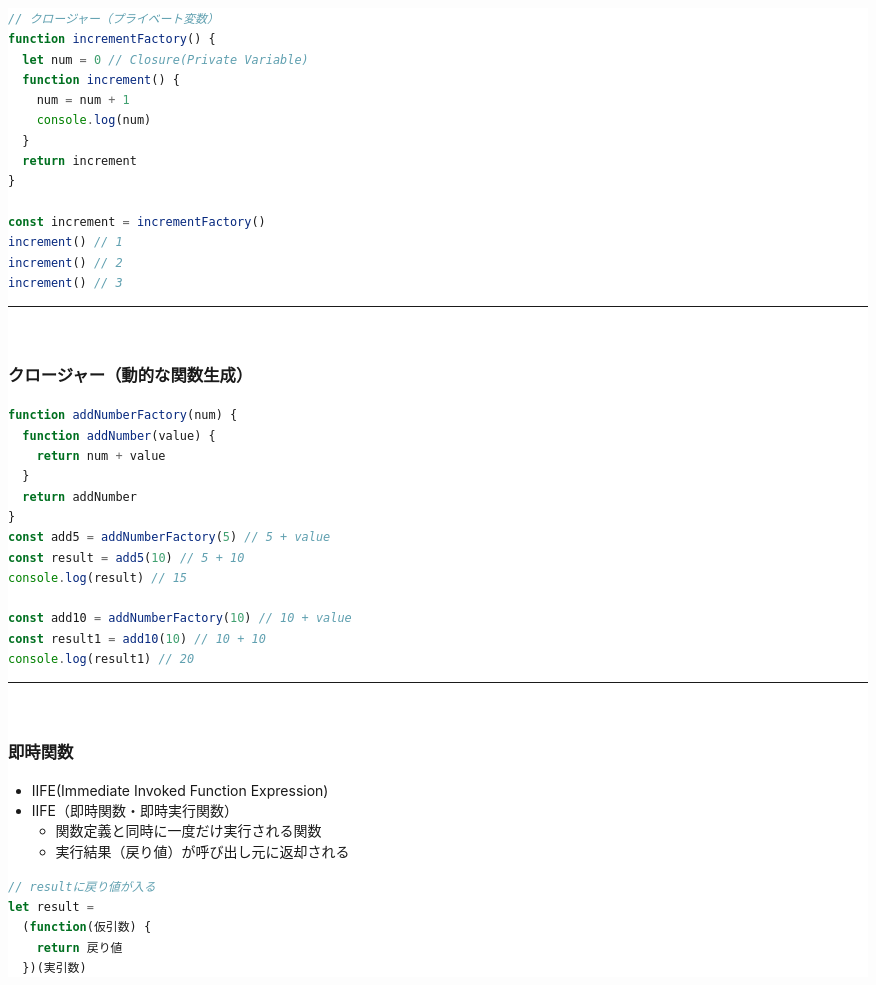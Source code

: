 ```js
// クロージャー（プライベート変数）
function incrementFactory() {
  let num = 0 // Closure(Private Variable)
  function increment() {
    num = num + 1
    console.log(num)
  }
  return increment
}

const increment = incrementFactory()
increment() // 1
increment() // 2
increment() // 3
```

---

&nbsp;

### クロージャー（動的な関数生成）

```js
function addNumberFactory(num) {
  function addNumber(value) {
    return num + value
  }
  return addNumber
}
const add5 = addNumberFactory(5) // 5 + value
const result = add5(10) // 5 + 10
console.log(result) // 15

const add10 = addNumberFactory(10) // 10 + value
const result1 = add10(10) // 10 + 10
console.log(result1) // 20
```

---

&nbsp;

### 即時関数

- IIFE(Immediate Invoked Function Expression)
- IIFE（即時関数・即時実行関数）
  - 関数定義と同時に一度だけ実行される関数
  - 実行結果（戻り値）が呼び出し元に返却される

```js
// resultに戻り値が入る
let result =
  (function(仮引数) {
    return 戻り値
  })(実引数)
```
